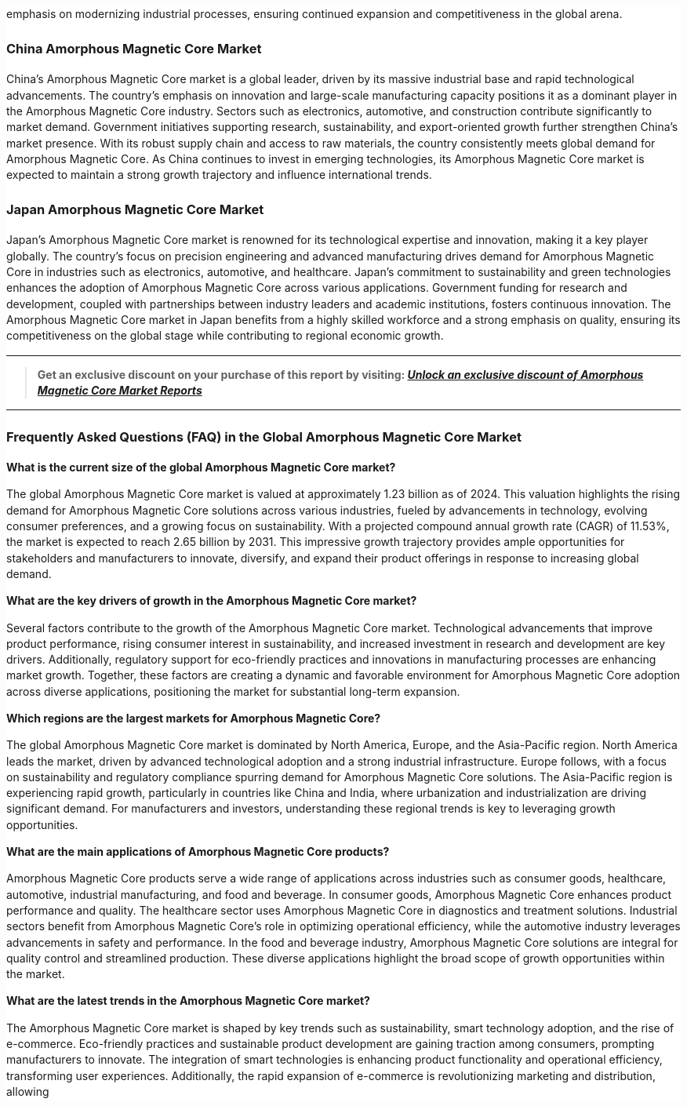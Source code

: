 emphasis on modernizing industrial processes, ensuring continued expansion and competitiveness in the global arena.</p><h3>China Amorphous Magnetic Core Market</h3><p>China&rsquo;s Amorphous Magnetic Core market is a global leader, driven by its massive industrial base and rapid technological advancements. The country&rsquo;s emphasis on innovation and large-scale manufacturing capacity positions it as a dominant player in the Amorphous Magnetic Core industry. Sectors such as electronics, automotive, and construction contribute significantly to market demand. Government initiatives supporting research, sustainability, and export-oriented growth further strengthen China&rsquo;s market presence. With its robust supply chain and access to raw materials, the country consistently meets global demand for Amorphous Magnetic Core. As China continues to invest in emerging technologies, its Amorphous Magnetic Core market is expected to maintain a strong growth trajectory and influence international trends.</p><h3>Japan Amorphous Magnetic Core Market</h3><p>Japan&rsquo;s Amorphous Magnetic Core market is renowned for its technological expertise and innovation, making it a key player globally. The country&rsquo;s focus on precision engineering and advanced manufacturing drives demand for Amorphous Magnetic Core in industries such as electronics, automotive, and healthcare. Japan&rsquo;s commitment to sustainability and green technologies enhances the adoption of Amorphous Magnetic Core across various applications. Government funding for research and development, coupled with partnerships between industry leaders and academic institutions, fosters continuous innovation. The Amorphous Magnetic Core market in Japan benefits from a highly skilled workforce and a strong emphasis on quality, ensuring its competitiveness on the global stage while contributing to regional economic growth.</p><hr /><blockquote><p><strong>Get an exclusive discount on your purchase of this report by visiting: <em><a href="://marketresearchpulse.com/ask-for-discount/104699?utm_source=Github&amp;utm_medium=022">Unlock an exclusive discount of Amorphous Magnetic Core Market Reports</a></em>&nbsp;</strong></p></blockquote><hr /><h3>Frequently Asked Questions (FAQ) in the Global Amorphous Magnetic Core Market</h3><p><strong>What is the current size of the global Amorphous Magnetic Core market?</strong></p><p>The global Amorphous Magnetic Core market is valued at approximately 1.23 billion as of 2024. This valuation highlights the rising demand for Amorphous Magnetic Core solutions across various industries, fueled by advancements in technology, evolving consumer preferences, and a growing focus on sustainability. With a projected compound annual growth rate (CAGR) of 11.53%, the market is expected to reach 2.65 billion by 2031. This impressive growth trajectory provides ample opportunities for stakeholders and manufacturers to innovate, diversify, and expand their product offerings in response to increasing global demand.</p><p><strong>What are the key drivers of growth in the Amorphous Magnetic Core market?</strong></p><p>Several factors contribute to the growth of the Amorphous Magnetic Core market. Technological advancements that improve product performance, rising consumer interest in sustainability, and increased investment in research and development are key drivers. Additionally, regulatory support for eco-friendly practices and innovations in manufacturing processes are enhancing market growth. Together, these factors are creating a dynamic and favorable environment for Amorphous Magnetic Core adoption across diverse applications, positioning the market for substantial long-term expansion.</p><p><strong>Which regions are the largest markets for Amorphous Magnetic Core?</strong></p><p>The global Amorphous Magnetic Core market is dominated by North America, Europe, and the Asia-Pacific region. North America leads the market, driven by advanced technological adoption and a strong industrial infrastructure. Europe follows, with a focus on sustainability and regulatory compliance spurring demand for Amorphous Magnetic Core solutions. The Asia-Pacific region is experiencing rapid growth, particularly in countries like China and India, where urbanization and industrialization are driving significant demand. For manufacturers and investors, understanding these regional trends is key to leveraging growth opportunities.</p><p><strong>What are the main applications of Amorphous Magnetic Core products?</strong></p><p>Amorphous Magnetic Core products serve a wide range of applications across industries such as consumer goods, healthcare, automotive, industrial manufacturing, and food and beverage. In consumer goods, Amorphous Magnetic Core enhances product performance and quality. The healthcare sector uses Amorphous Magnetic Core in diagnostics and treatment solutions. Industrial sectors benefit from Amorphous Magnetic Core&rsquo;s role in optimizing operational efficiency, while the automotive industry leverages advancements in safety and performance. In the food and beverage industry, Amorphous Magnetic Core solutions are integral for quality control and streamlined production. These diverse applications highlight the broad scope of growth opportunities within the market.</p><p><strong>What are the latest trends in the Amorphous Magnetic Core market?</strong></p><p>The Amorphous Magnetic Core market is shaped by key trends such as sustainability, smart technology adoption, and the rise of e-commerce. Eco-friendly practices and sustainable product development are gaining traction among consumers, prompting manufacturers to innovate. The integration of smart technologies is enhancing product functionality and operational efficiency, transforming user experiences. Additionally, the rapid expansion of e-commerce is revolutionizing marketing and distribution, allowing